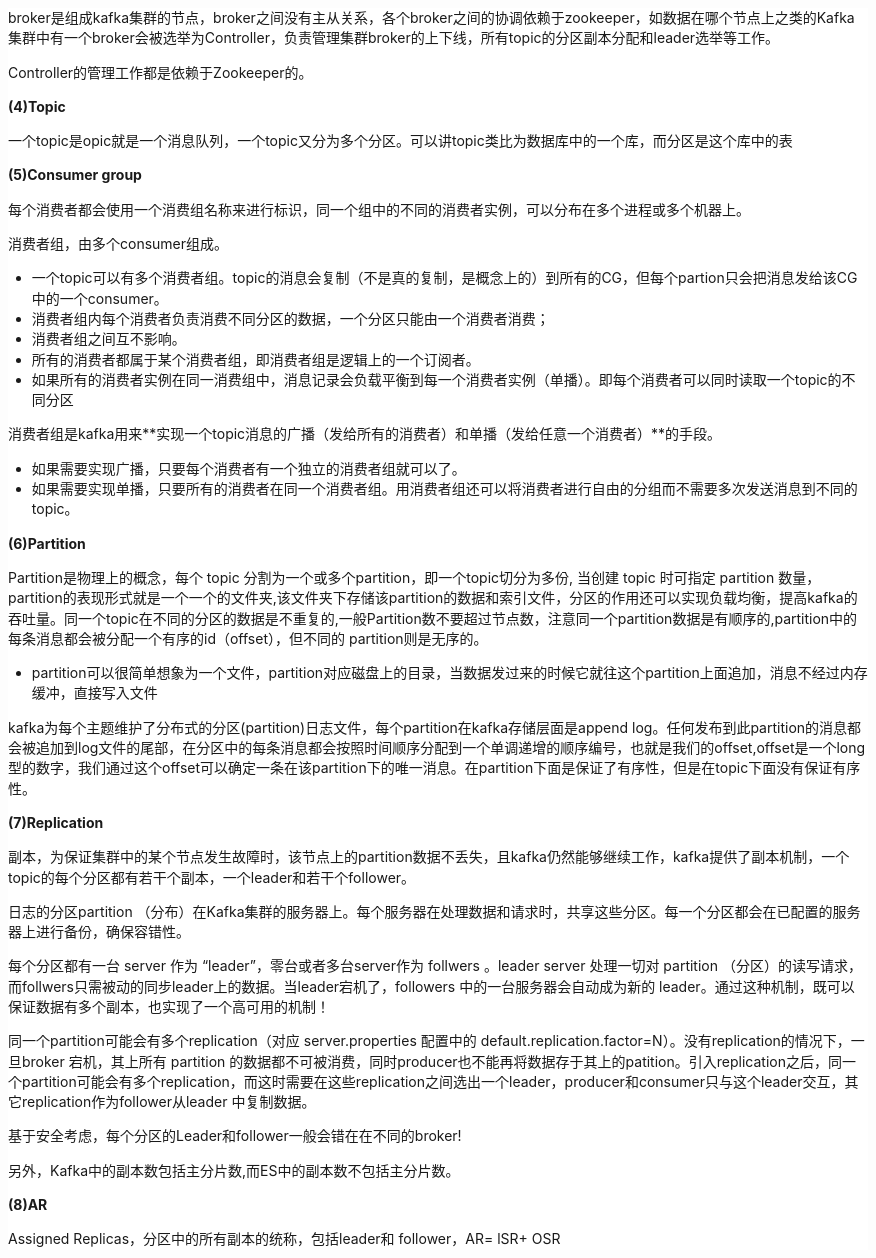 broker是组成kafka集群的节点，broker之间没有主从关系，各个broker之间的协调依赖于zookeeper，如数据在哪个节点上之类的Kafka集群中有一个broker会被选举为Controller，负责管理集群broker的上下线，所有topic的分区副本分配和leader选举等工作。

Controller的管理工作都是依赖于Zookeeper的。

**(4)Topic**

一个topic是opic就是一个消息队列，一个topic又分为多个分区。可以讲topic类比为数据库中的一个库，而分区是这个库中的表

**(5)Consumer group**

每个消费者都会使用一个消费组名称来进行标识，同一个组中的不同的消费者实例，可以分布在多个进程或多个机器上。

消费者组，由多个consumer组成。

- 一个topic可以有多个消费者组。topic的消息会复制（不是真的复制，是概念上的）到所有的CG，但每个partion只会把消息发给该CG中的一个consumer。
- 消费者组内每个消费者负责消费不同分区的数据，一个分区只能由一个消费者消费；
- 消费者组之间互不影响。
- 所有的消费者都属于某个消费者组，即消费者组是逻辑上的一个订阅者。
- 如果所有的消费者实例在同一消费组中，消息记录会负载平衡到每一个消费者实例（单播）。即每个消费者可以同时读取一个topic的不同分区

消费者组是kafka用来**实现一个topic消息的广播（发给所有的消费者）和单播（发给任意一个消费者）**的手段。

- 如果需要实现广播，只要每个消费者有一个独立的消费者组就可以了。
- 如果需要实现单播，只要所有的消费者在同一个消费者组。用消费者组还可以将消费者进行自由的分组而不需要多次发送消息到不同的topic。

**(6)Partition**

Partition是物理上的概念，每个 topic 分割为一个或多个partition，即一个topic切分为多份, 当创建 topic 时可指定 partition 数量， partition的表现形式就是一个一个的文件夹,该文件夹下存储该partition的数据和索引文件，分区的作用还可以实现负载均衡，提高kafka的吞吐量。同一个topic在不同的分区的数据是不重复的,一般Partition数不要超过节点数，注意同一个partition数据是有顺序的,partition中的每条消息都会被分配一个有序的id（offset），但不同的 partition则是无序的。

- partition可以很简单想象为一个文件，partition对应磁盘上的目录，当数据发过来的时候它就往这个partition上面追加，消息不经过内存缓冲，直接写入文件

kafka为每个主题维护了分布式的分区(partition)日志文件，每个partition在kafka存储层面是append log。任何发布到此partition的消息都会被追加到log文件的尾部，在分区中的每条消息都会按照时间顺序分配到一个单调递增的顺序编号，也就是我们的offset,offset是一个long型的数字，我们通过这个offset可以确定一条在该partition下的唯一消息。在partition下面是保证了有序性，但是在topic下面没有保证有序性。

**(7)Replication**

副本，为保证集群中的某个节点发生故障时，该节点上的partition数据不丢失，且kafka仍然能够继续工作，kafka提供了副本机制，一个topic的每个分区都有若干个副本，一个leader和若干个follower。

日志的分区partition （分布）在Kafka集群的服务器上。每个服务器在处理数据和请求时，共享这些分区。每一个分区都会在已配置的服务器上进行备份，确保容错性。

每个分区都有一台 server 作为 “leader”，零台或者多台server作为 follwers 。leader server 处理一切对 partition （分区）的读写请求，而follwers只需被动的同步leader上的数据。当leader宕机了，followers 中的一台服务器会自动成为新的 leader。通过这种机制，既可以保证数据有多个副本，也实现了一个高可用的机制！

同一个partition可能会有多个replication（对应 server.properties 配置中的 default.replication.factor=N）。没有replication的情况下，一旦broker 宕机，其上所有 partition 的数据都不可被消费，同时producer也不能再将数据存于其上的patition。引入replication之后，同一个partition可能会有多个replication，而这时需要在这些replication之间选出一个leader，producer和consumer只与这个leader交互，其它replication作为follower从leader 中复制数据。

基于安全考虑，每个分区的Leader和follower一般会错在在不同的broker!

另外，Kafka中的副本数包括主分片数,而ES中的副本数不包括主分片数。

**(8)AR**

 Assigned Replicas，分区中的所有副本的统称，包括leader和 follower，AR= lSR+ OSR
